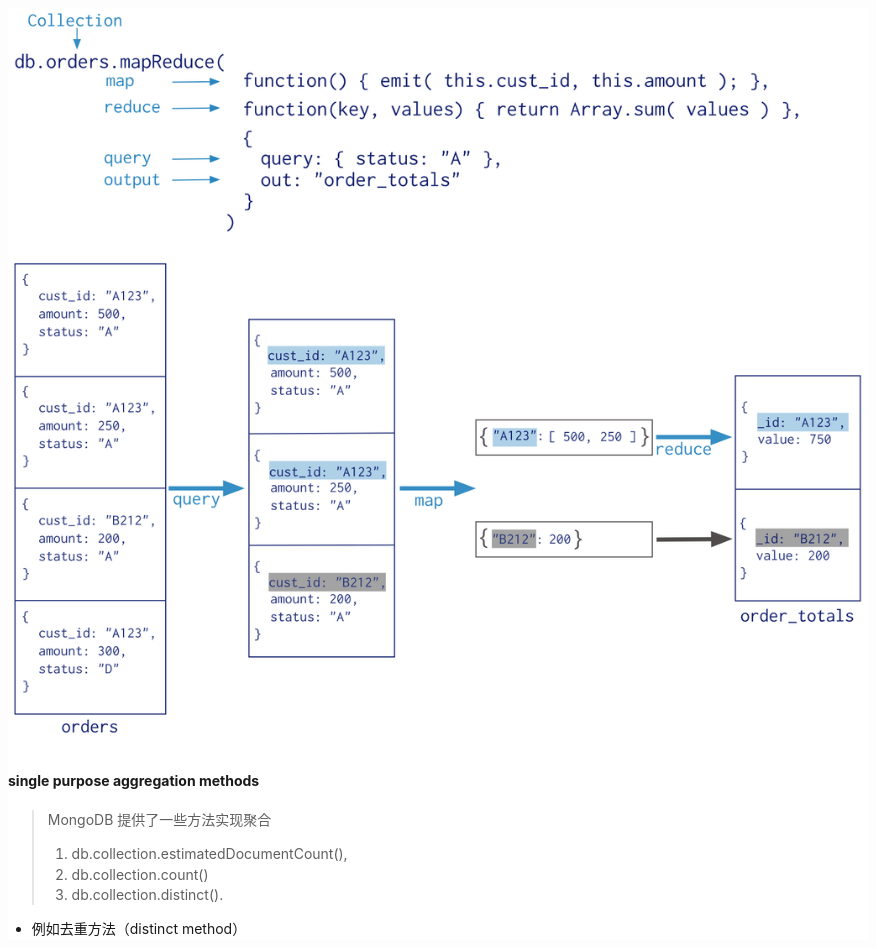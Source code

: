![map-reduce](./images/map-reduce.svg)
#### single purpose aggregation methods
 > MongoDB 提供了一些方法实现聚合
 > 1. db.collection.estimatedDocumentCount(), 
 > 2. db.collection.count() 
 > 3. db.collection.distinct().
 * 例如去重方法（distinct method）